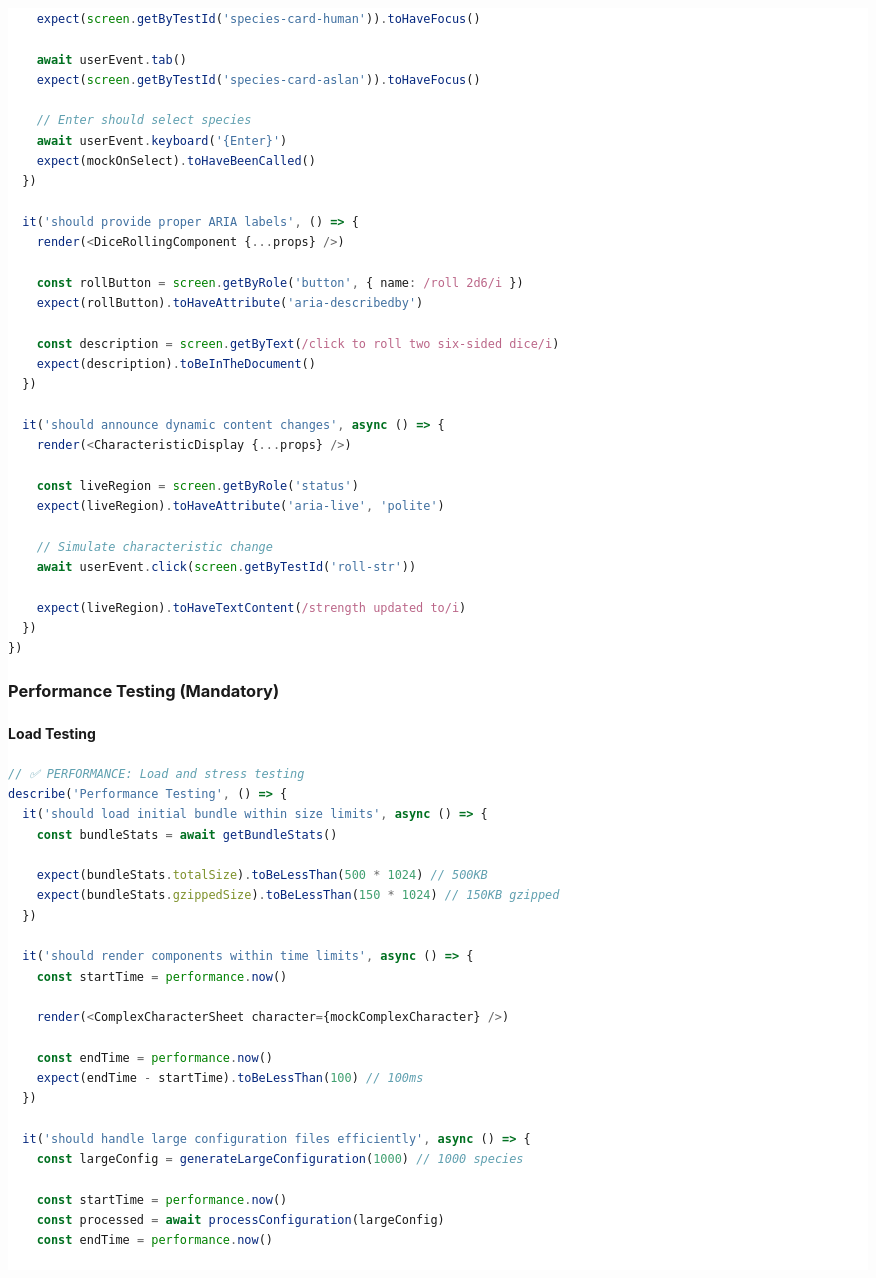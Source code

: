 ```typescript
    expect(screen.getByTestId('species-card-human')).toHaveFocus()
    
    await userEvent.tab()
    expect(screen.getByTestId('species-card-aslan')).toHaveFocus()
    
    // Enter should select species
    await userEvent.keyboard('{Enter}')
    expect(mockOnSelect).toHaveBeenCalled()
  })

  it('should provide proper ARIA labels', () => {
    render(<DiceRollingComponent {...props} />)
    
    const rollButton = screen.getByRole('button', { name: /roll 2d6/i })
    expect(rollButton).toHaveAttribute('aria-describedby')
    
    const description = screen.getByText(/click to roll two six-sided dice/i)
    expect(description).toBeInTheDocument()
  })

  it('should announce dynamic content changes', async () => {
    render(<CharacteristicDisplay {...props} />)
    
    const liveRegion = screen.getByRole('status')
    expect(liveRegion).toHaveAttribute('aria-live', 'polite')
    
    // Simulate characteristic change
    await userEvent.click(screen.getByTestId('roll-str'))
    
    expect(liveRegion).toHaveTextContent(/strength updated to/i)
  })
})
```

### Performance Testing (Mandatory)

#### Load Testing
```typescript
// ✅ PERFORMANCE: Load and stress testing
describe('Performance Testing', () => {
  it('should load initial bundle within size limits', async () => {
    const bundleStats = await getBundleStats()
    
    expect(bundleStats.totalSize).toBeLessThan(500 * 1024) // 500KB
    expect(bundleStats.gzippedSize).toBeLessThan(150 * 1024) // 150KB gzipped
  })

  it('should render components within time limits', async () => {
    const startTime = performance.now()
    
    render(<ComplexCharacterSheet character={mockComplexCharacter} />)
    
    const endTime = performance.now()
    expect(endTime - startTime).toBeLessThan(100) // 100ms
  })

  it('should handle large configuration files efficiently', async () => {
    const largeConfig = generateLargeConfiguration(1000) // 1000 species
    
    const startTime = performance.now()
    const processed = await processConfiguration(largeConfig)
    const endTime = performance.now()
    
```